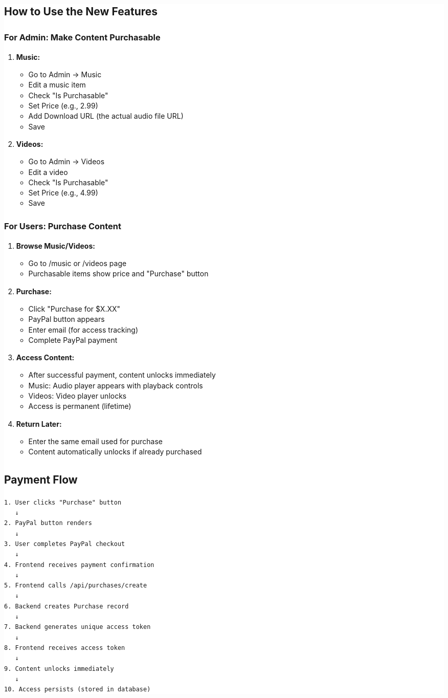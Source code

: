## How to Use the New Features

### For Admin: Make Content Purchasable

1. **Music:**
   - Go to Admin → Music
   - Edit a music item
   - Check "Is Purchasable"
   - Set Price (e.g., 2.99)
   - Add Download URL (the actual audio file URL)
   - Save

2. **Videos:**
   - Go to Admin → Videos
   - Edit a video
   - Check "Is Purchasable"
   - Set Price (e.g., 4.99)
   - Save

### For Users: Purchase Content

1. **Browse Music/Videos:**
   - Go to /music or /videos page
   - Purchasable items show price and "Purchase" button

2. **Purchase:**
   - Click "Purchase for $X.XX"
   - PayPal button appears
   - Enter email (for access tracking)
   - Complete PayPal payment

3. **Access Content:**
   - After successful payment, content unlocks immediately
   - Music: Audio player appears with playback controls
   - Videos: Video player unlocks
   - Access is permanent (lifetime)

4. **Return Later:**
   - Enter the same email used for purchase
   - Content automatically unlocks if already purchased

## Payment Flow

```mermaid
1. User clicks "Purchase" button
   ↓
2. PayPal button renders
   ↓
3. User completes PayPal checkout
   ↓
4. Frontend receives payment confirmation
   ↓
5. Frontend calls /api/purchases/create
   ↓
6. Backend creates Purchase record
   ↓
7. Backend generates unique access token
   ↓
8. Frontend receives access token
   ↓
9. Content unlocks immediately
   ↓
10. Access persists (stored in database)
```
